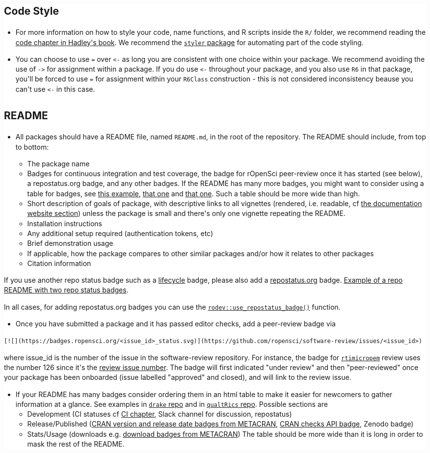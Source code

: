 ## Code Style

* For more information on how to style your code, name functions, and R scripts inside the `R/` folder, we recommend reading the [code chapter in Hadley's book](https://r-pkgs.org/r.html). We recommend the [`styler` package](https://github.com/r-lib/styler) for automating part of the code styling.

* You can choose to use `=` over `<-` as long you are consistent with one choice within your package. We recommend avoiding the use of `->` for assignment within a package. If you do use `<-` throughout your package, and you also use `R6` in that package, you'll be forced to use `=` for assignment within your `R6Class` construction - this is not considered inconsistency beause you can't use `<-` in this case. 

## README

* All packages should have a README file, named `README.md`, in the root of the repository. The README should include, from top to bottom:

    * The package name
    * Badges for continuous integration and test coverage, the badge for rOpenSci peer-review once it has started (see below), a repostatus.org badge, and any other badges. If the README has many more badges, you might want to consider using a table for badges, see [this example](https://github.com/ropensci/ijtiff#ijtiff-), [that one](https://github.com/ropensci/drake) and [that one](https://github.com/ropensci/qualtRics/). Such a table should be more wide than high.
    * Short description of goals of package, with descriptive links to all vignettes (rendered, i.e. readable, cf [the documentation website section](#website)) unless the package is small and there's only one vignette repeating the README.
    * Installation instructions
    * Any additional setup required (authentication tokens, etc)
    * Brief demonstration usage
    * If applicable, how the package compares to other similar packages and/or how it relates to other packages
    * Citation information


If you use another repo status badge such as a [lifecycle](https://www.tidyverse.org/lifecycle/) badge, please also add a [repostatus.org](https://www.repostatus.org/) badge. [Example of a repo README with two repo status badges](https://github.com/ropensci/ijtiff#ijtiff-).

In all cases, for adding repostatus.org badges you can use the [`rodev::use_repostatus_badge()`](https://docs.ropensci.org/rodev/reference/use_repostatus_badge.html) function.

* Once you have submitted a package and it has passed editor checks, add a peer-review badge via

```
[![](https://badges.ropensci.org/<issue_id>_status.svg)](https://github.com/ropensci/software-review/issues/<issue_id>)
```

where issue_id is the number of the issue in the software-review repository. For instance, the badge for [`rtimicropem`](https://github.com/ropensci/rtimicropem) review uses the number 126 since it's the [review issue number](https://github.com/ropensci/software-review/issues/126). The badge will first indicated "under review" and then "peer-reviewed" once your package has been onboarded (issue labelled "approved" and closed), and will link to the review issue.

* If your README has many badges consider ordering them in an html table to make it easier for newcomers to gather information at a glance. See examples in [`drake` repo](https://github.com/ropensci/drake) and in [`qualtRics` repo](https://github.com/ropensci/qualtRics/). Possible sections are 
    * Development (CI statuses cf [CI chapter](#ci), Slack channel for discussion, repostatus)
    * Release/Published ([CRAN version and release date badges from METACRAN](https://www.r-pkg.org/services#badges), [CRAN checks API badge](https://github.com/ropensci/cchecksapi#badges), Zenodo badge)
    * Stats/Usage (downloads e.g. [download badges from METACRAN](https://www.r-pkg.org/services#badges))
  The table should be more wide than it is long in order to mask the rest of the README.
